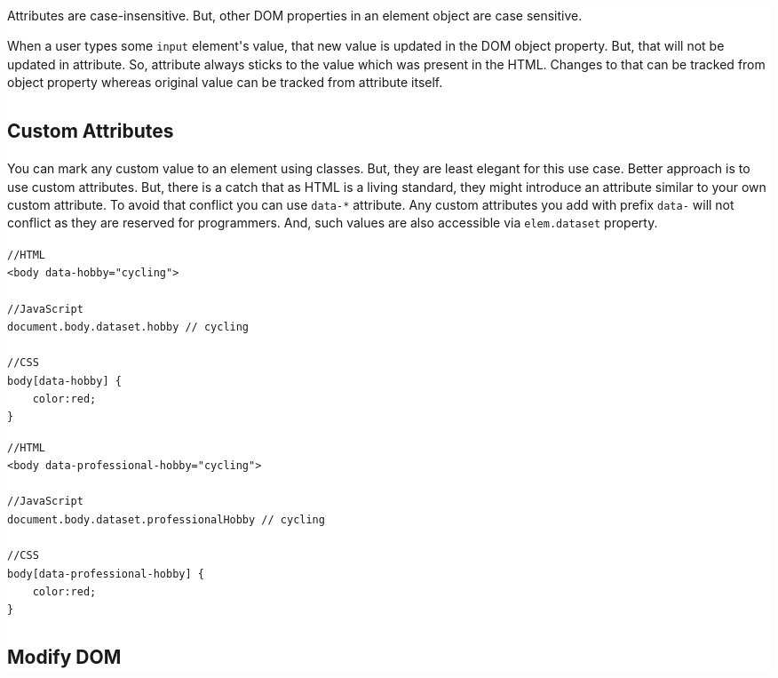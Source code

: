 Attributes are case-insensitive. But, other DOM properties in an element object are case sensitive.

When a user types some `input` element's value, that new value is updated in the DOM object property. But, that will not be updated in attribute. So, attribute always sticks to the value which was present in the HTML. Changes to that can be tracked from object property whereas original value can be tracked from attribute itself.

## Custom Attributes

You can mark any custom value to an element using classes. But, they are least elegant for this use case. Better approach is to use custom attributes. But, there is a catch that as HTML is a living standard, they might introduce an attribute similar to your own custom attribute. To avoid that conflict you can use `data-*` attribute. Any custom attributes you add with prefix `data-` will not conflict as they are reserved for programmers. And, such values are also accessible via `elem.dataset` property.

```
//HTML
<body data-hobby="cycling">

//JavaScript
document.body.dataset.hobby // cycling

//CSS
body[data-hobby] {
    color:red;
}
```

```
//HTML
<body data-professional-hobby="cycling">

//JavaScript
document.body.dataset.professionalHobby // cycling

//CSS
body[data-professional-hobby] {
    color:red;
}
```

## Modify DOM
